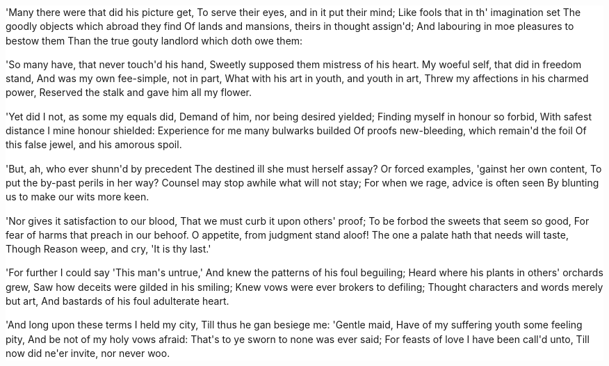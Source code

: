  'Many there were that did his picture get,
 To serve their eyes, and in it put their mind;
 Like fools that in th' imagination set
 The goodly objects which abroad they find
 Of lands and mansions, theirs in thought assign'd;
 And labouring in moe pleasures to bestow them
 Than the true gouty landlord which doth owe them:
 
 'So many have, that never touch'd his hand,
 Sweetly supposed them mistress of his heart.
 My woeful self, that did in freedom stand,
 And was my own fee-simple, not in part,
 What with his art in youth, and youth in art,
 Threw my affections in his charmed power,
 Reserved the stalk and gave him all my flower.
 
 'Yet did I not, as some my equals did,
 Demand of him, nor being desired yielded;
 Finding myself in honour so forbid,
 With safest distance I mine honour shielded:
 Experience for me many bulwarks builded
 Of proofs new-bleeding, which remain'd the foil
 Of this false jewel, and his amorous spoil.
 
 'But, ah, who ever shunn'd by precedent
 The destined ill she must herself assay?
 Or forced examples, 'gainst her own content,
 To put the by-past perils in her way?
 Counsel may stop awhile what will not stay;
 For when we rage, advice is often seen
 By blunting us to make our wits more keen.
 
 'Nor gives it satisfaction to our blood,
 That we must curb it upon others' proof;
 To be forbod the sweets that seem so good,
 For fear of harms that preach in our behoof.
 O appetite, from judgment stand aloof!
 The one a palate hath that needs will taste,
 Though Reason weep, and cry, 'It is thy last.'
 
 'For further I could say 'This man's untrue,'
 And knew the patterns of his foul beguiling;
 Heard where his plants in others' orchards grew,
 Saw how deceits were gilded in his smiling;
 Knew vows were ever brokers to defiling;
 Thought characters and words merely but art,
 And bastards of his foul adulterate heart.
 
 'And long upon these terms I held my city,
 Till thus he gan besiege me: 'Gentle maid,
 Have of my suffering youth some feeling pity,
 And be not of my holy vows afraid:
 That's to ye sworn to none was ever said;
 For feasts of love I have been call'd unto,
 Till now did ne'er invite, nor never woo.
 